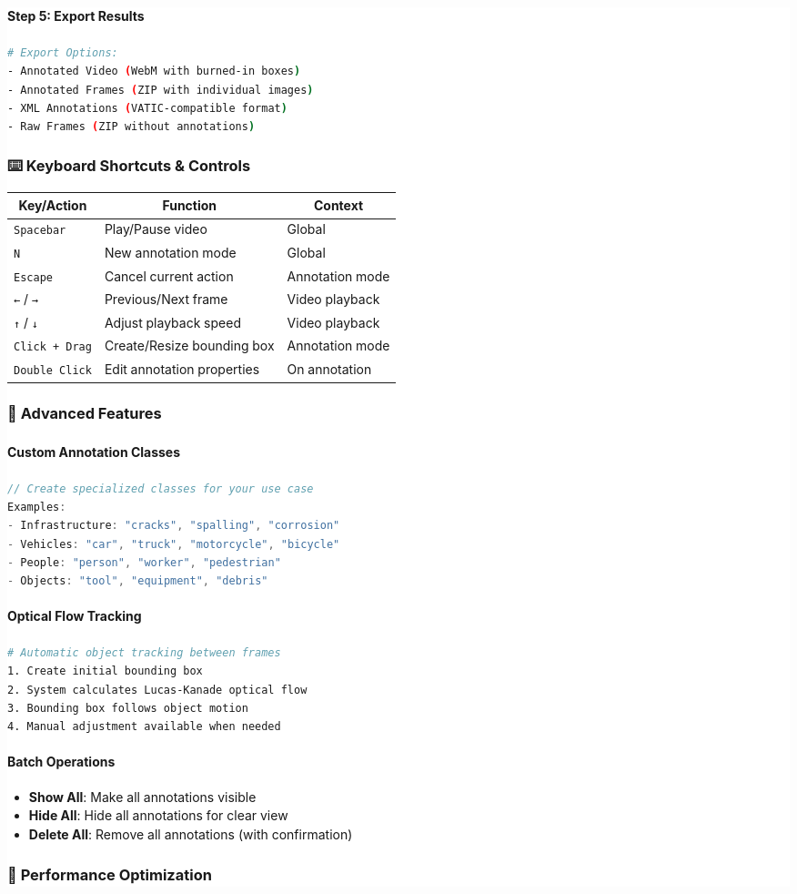 #### **Step 5: Export Results**
```bash
# Export Options:
- Annotated Video (WebM with burned-in boxes)
- Annotated Frames (ZIP with individual images)  
- XML Annotations (VATIC-compatible format)
- Raw Frames (ZIP without annotations)
```

### ⌨️ **Keyboard Shortcuts & Controls**

| **Key/Action** | **Function** | **Context** |
|---------------|--------------|-------------|
| `Spacebar` | Play/Pause video | Global |
| `N` | New annotation mode | Global |
| `Escape` | Cancel current action | Annotation mode |
| `←` / `→` | Previous/Next frame | Video playback |
| `↑` / `↓` | Adjust playback speed | Video playback |
| `Click + Drag` | Create/Resize bounding box | Annotation mode |
| `Double Click` | Edit annotation properties | On annotation |

### 🎯 **Advanced Features**

#### **Custom Annotation Classes**
```javascript
// Create specialized classes for your use case
Examples:
- Infrastructure: "cracks", "spalling", "corrosion"  
- Vehicles: "car", "truck", "motorcycle", "bicycle"
- People: "person", "worker", "pedestrian"
- Objects: "tool", "equipment", "debris"
```

#### **Optical Flow Tracking**  
```bash
# Automatic object tracking between frames
1. Create initial bounding box
2. System calculates Lucas-Kanade optical flow
3. Bounding box follows object motion
4. Manual adjustment available when needed
```

#### **Batch Operations**
- **Show All**: Make all annotations visible
- **Hide All**: Hide all annotations for clear view  
- **Delete All**: Remove all annotations (with confirmation)

### 🔧 **Performance Optimization**
